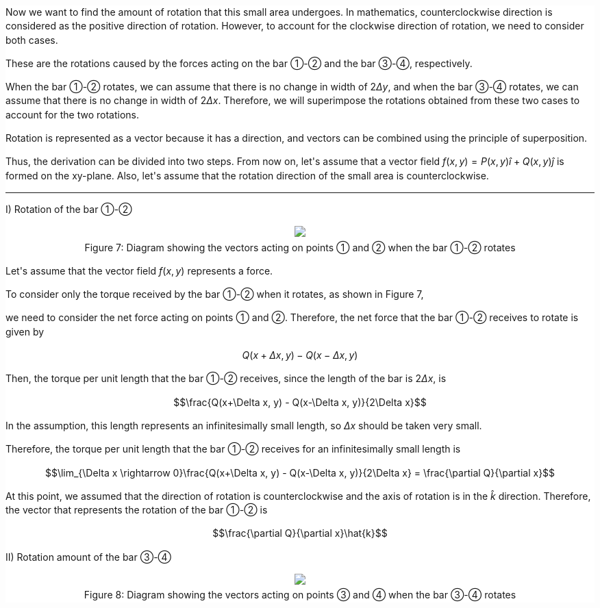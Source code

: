Now we want to find the amount of rotation that this small area undergoes. In mathematics, counterclockwise direction is considered as the positive direction of rotation. However, to account for the clockwise direction of rotation, we need to consider both cases.

These are the rotations caused by the forces acting on the bar ①-② and the bar ③-④, respectively.

When the bar ①-② rotates, we can assume that there is no change in width of $2\Delta y$, and when the bar ③-④ rotates, we can assume that there is no change in width of $2\Delta x$. Therefore, we will superimpose the rotations obtained from these two cases to account for the two rotations.

Rotation is represented as a vector because it has a direction, and vectors can be combined using the principle of superposition.

Thus, the derivation can be divided into two steps. From now on, let's assume that a vector field $f(x, y) = P(x, y)\hat{i} + Q(x, y)\hat{j}$ is formed on the xy-plane. Also, let's assume that the rotation direction of the small area is counterclockwise.

----

I) Rotation of the bar ①-②

<p align="center">
<img width="600" src="https://raw.githubusercontent.com/angeloyeo/angeloyeo.github.io/master/pics/2019-08-25_curl/noname04.png">
<br>
Figure 7: Diagram showing the vectors acting on points ① and ② when the bar ①-② rotates
</p>

Let's assume that the vector field $f(x,y)$ represents a force.

To consider only the torque received by the bar ①-② when it rotates, as shown in Figure 7,

we need to consider the net force acting on points ① and ②. Therefore, the net force that the bar ①-② receives to rotate is given by

$$Q(x+\Delta x, y) - Q(x-\Delta x, y)$$

Then, the torque per unit length that the bar ①-② receives, since the length of the bar is $2\Delta x$, is

$$\frac{Q(x+\Delta x, y) - Q(x-\Delta x, y)}{2\Delta x}$$

In the assumption, this length represents an infinitesimally small length, so $\Delta x$ should be taken very small.

Therefore, the torque per unit length that the bar ①-② receives for an infinitesimally small length is

$$\lim_{\Delta x \rightarrow 0}\frac{Q(x+\Delta x, y) - Q(x-\Delta x, y)}{2\Delta x} = \frac{\partial Q}{\partial x}$$

At this point, we assumed that the direction of rotation is counterclockwise and the axis of rotation is in the $\hat{k}$ direction. Therefore, the vector that represents the rotation of the bar ①-② is

$$\frac{\partial Q}{\partial x}\hat{k}$$

II) Rotation amount of the bar ③-④

<p align="center">
<img width="600" src="https://raw.githubusercontent.com/angeloyeo/angeloyeo.github.io/master/pics/2019-08-25_curl/noname05.png">
<br>
Figure 8: Diagram showing the vectors acting on points ③ and ④ when the bar ③-④ rotates
</p>
